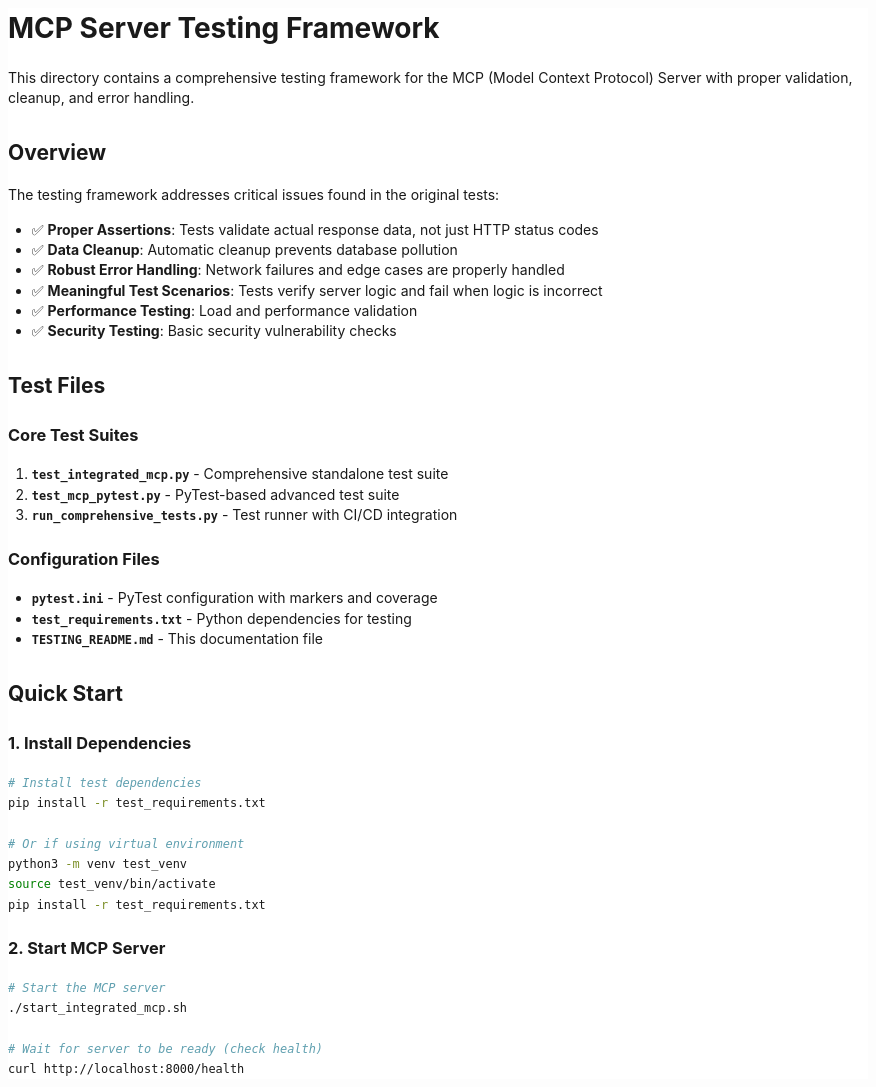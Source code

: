 # MCP Server Testing Framework

This directory contains a comprehensive testing framework for the MCP (Model Context Protocol) Server with proper validation, cleanup, and error handling.

## Overview

The testing framework addresses critical issues found in the original tests:

- ✅ **Proper Assertions**: Tests validate actual response data, not just HTTP status codes
- ✅ **Data Cleanup**: Automatic cleanup prevents database pollution
- ✅ **Robust Error Handling**: Network failures and edge cases are properly handled
- ✅ **Meaningful Test Scenarios**: Tests verify server logic and fail when logic is incorrect
- ✅ **Performance Testing**: Load and performance validation
- ✅ **Security Testing**: Basic security vulnerability checks

## Test Files

### Core Test Suites

1. **`test_integrated_mcp.py`** - Comprehensive standalone test suite
2. **`test_mcp_pytest.py`** - PyTest-based advanced test suite
3. **`run_comprehensive_tests.py`** - Test runner with CI/CD integration

### Configuration Files

- **`pytest.ini`** - PyTest configuration with markers and coverage
- **`test_requirements.txt`** - Python dependencies for testing
- **`TESTING_README.md`** - This documentation file

## Quick Start

### 1. Install Dependencies

```bash
# Install test dependencies
pip install -r test_requirements.txt

# Or if using virtual environment
python3 -m venv test_venv
source test_venv/bin/activate
pip install -r test_requirements.txt
```

### 2. Start MCP Server

```bash
# Start the MCP server
./start_integrated_mcp.sh

# Wait for server to be ready (check health)
curl http://localhost:8000/health
```
